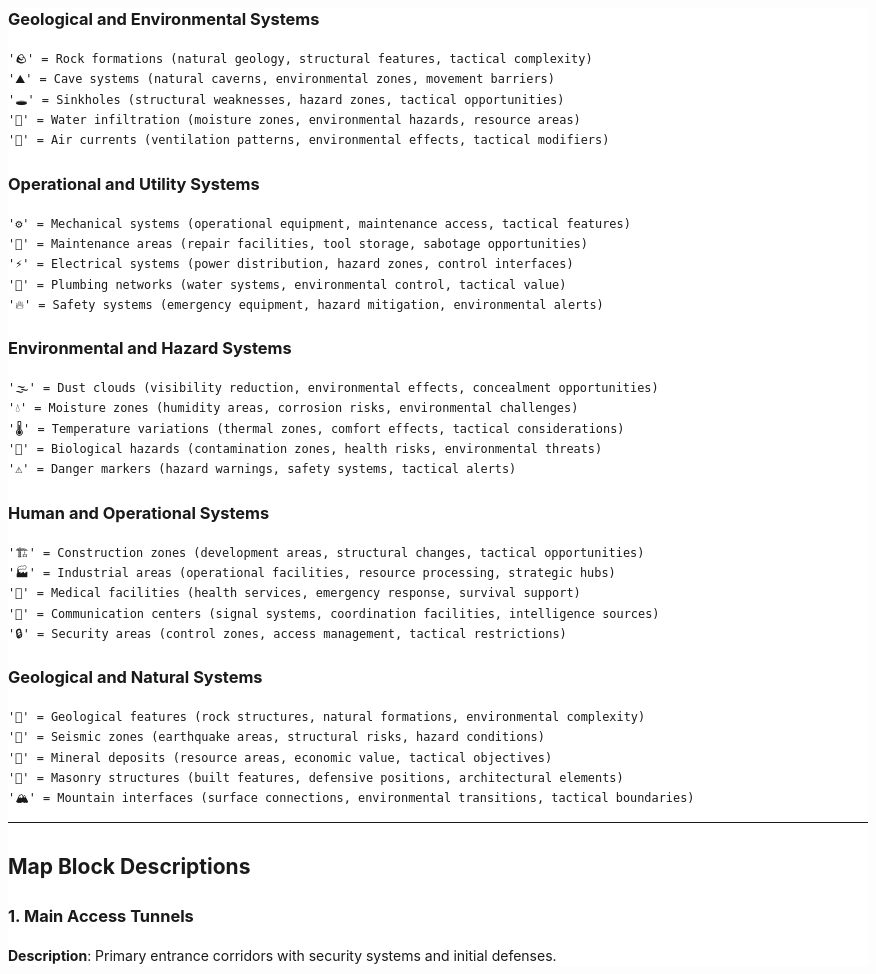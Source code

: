 ### Geological and Environmental Systems
```
'🪨' = Rock formations (natural geology, structural features, tactical complexity)
'⛰' = Cave systems (natural caverns, environmental zones, movement barriers)
'🕳' = Sinkholes (structural weaknesses, hazard zones, tactical opportunities)
'🌊' = Water infiltration (moisture zones, environmental hazards, resource areas)
'💨' = Air currents (ventilation patterns, environmental effects, tactical modifiers)
```

### Operational and Utility Systems
```
'⚙' = Mechanical systems (operational equipment, maintenance access, tactical features)
'🔧' = Maintenance areas (repair facilities, tool storage, sabotage opportunities)
'⚡' = Electrical systems (power distribution, hazard zones, control interfaces)
'🚿' = Plumbing networks (water systems, environmental control, tactical value)
'🔥' = Safety systems (emergency equipment, hazard mitigation, environmental alerts)
```

### Environmental and Hazard Systems
```
'🌫' = Dust clouds (visibility reduction, environmental effects, concealment opportunities)
'💧' = Moisture zones (humidity areas, corrosion risks, environmental challenges)
'🌡️' = Temperature variations (thermal zones, comfort effects, tactical considerations)
'🦠' = Biological hazards (contamination zones, health risks, environmental threats)
'⚠' = Danger markers (hazard warnings, safety systems, tactical alerts)
```

### Human and Operational Systems
```
'🏗' = Construction zones (development areas, structural changes, tactical opportunities)
'🏭' = Industrial areas (operational facilities, resource processing, strategic hubs)
'🏥' = Medical facilities (health services, emergency response, survival support)
'📡' = Communication centers (signal systems, coordination facilities, intelligence sources)
'🔒' = Security areas (control zones, access management, tactical restrictions)
```

### Geological and Natural Systems
```
'🗻' = Geological features (rock structures, natural formations, environmental complexity)
'🌋' = Seismic zones (earthquake areas, structural risks, hazard conditions)
'💎' = Mineral deposits (resource areas, economic value, tactical objectives)
'🧱' = Masonry structures (built features, defensive positions, architectural elements)
'🏔' = Mountain interfaces (surface connections, environmental transitions, tactical boundaries)
```

---

## Map Block Descriptions

### 1. Main Access Tunnels
**Description**: Primary entrance corridors with security systems and initial defenses.
